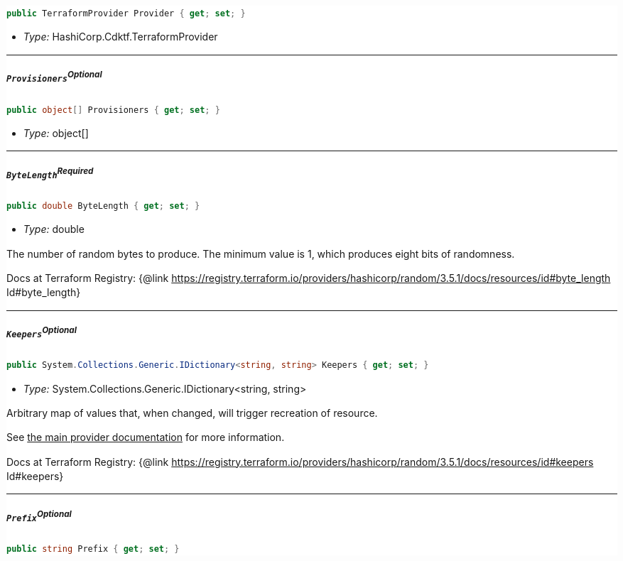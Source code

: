 ```csharp
public TerraformProvider Provider { get; set; }
```

- *Type:* HashiCorp.Cdktf.TerraformProvider

---

##### `Provisioners`<sup>Optional</sup> <a name="Provisioners" id="@cdktf/provider-random.id.IdConfig.property.provisioners"></a>

```csharp
public object[] Provisioners { get; set; }
```

- *Type:* object[]

---

##### `ByteLength`<sup>Required</sup> <a name="ByteLength" id="@cdktf/provider-random.id.IdConfig.property.byteLength"></a>

```csharp
public double ByteLength { get; set; }
```

- *Type:* double

The number of random bytes to produce. The minimum value is 1, which produces eight bits of randomness.

Docs at Terraform Registry: {@link https://registry.terraform.io/providers/hashicorp/random/3.5.1/docs/resources/id#byte_length Id#byte_length}

---

##### `Keepers`<sup>Optional</sup> <a name="Keepers" id="@cdktf/provider-random.id.IdConfig.property.keepers"></a>

```csharp
public System.Collections.Generic.IDictionary<string, string> Keepers { get; set; }
```

- *Type:* System.Collections.Generic.IDictionary<string, string>

Arbitrary map of values that, when changed, will trigger recreation of resource.

See [the main provider documentation](../index.html) for more information.

Docs at Terraform Registry: {@link https://registry.terraform.io/providers/hashicorp/random/3.5.1/docs/resources/id#keepers Id#keepers}

---

##### `Prefix`<sup>Optional</sup> <a name="Prefix" id="@cdktf/provider-random.id.IdConfig.property.prefix"></a>

```csharp
public string Prefix { get; set; }
```

